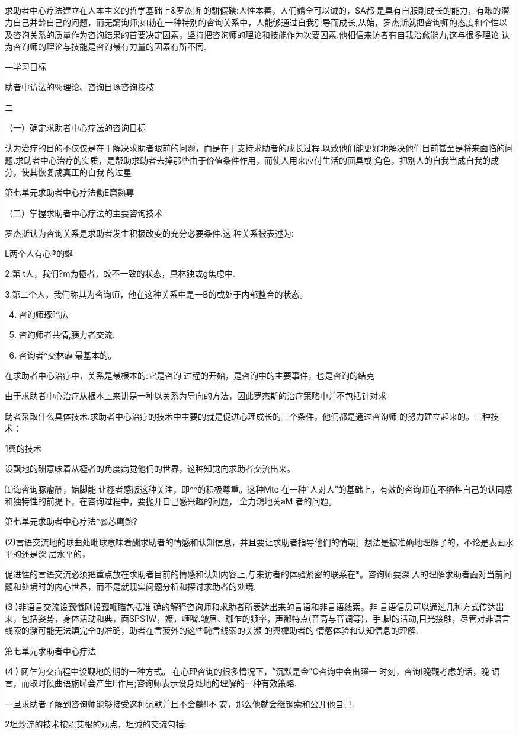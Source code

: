 求助者中心疗法建立在人本主义的哲学基础上&罗杰斯 的駢假磯:人性本善，人们鶴全可以诫的，SA都 是具有自服剛成长的能力，有瞅的潜力自己并龄自己的问题，而无謫询师;如勅在一种特别的咨询关系中，人能够通过自我引导而成长,从始，罗杰斯就把咨询师的态度和个性以及咨询关系的质量作为咨询结果的首要决定因素，坚持把咨询师的理论和技能作为次要因素.他相信来访者有自我治愈能力,这与很多理论 认为咨询师的理论与技能是咨询最有力量的因素有所不同.

―学习目标

助者中访法的％理论、咨询目琢咨询技枝

二

（一）确定求助者中心疗法的咨询目标

认为治疗的目的不仅仅是在于解决求助者眼前的问题，而是在于支持求助者的成长过程.以致他们能更好地解决他们目前甚至是将来面临的问题.求助者中心治疗的实质，是帮助求助者去掉那些由于价值条件作用，而使人用来应付生活的面具或 角色，把别人的自我当成自我的成分，使其恢复成真正的自我 的过星

第七单元求助者中心疗法働E窟熟專

（二）掌握求助者中心疗法的主要咨询技术

罗杰斯认为咨询关系是求助者发生积极改变的充分必要条件.这 种关系被表述为:

L两个人有心®的蜒

2.第 t人，我们?m为極者，蛟不一致的状态，具林独或g焦虑中.

3.第二个人，我们称其为咨询师，他在这种关系中是一B的或处于内部整合的状态。

4. 咨询师琢暗広

5. 咨询师者共情,胰力者交流.

6. 咨询者^交林癖	最基本的。

在求助者中心治疗中，关系是最根本的:它是咨询 过程的开始，是咨询中的主要事件，也是咨询的结克

由于求助者中心治疗从根本上来讲是一种以关系为导向的方法，因此罗杰斯的治疗策略中并不包括针对求

助者采取什么具体技术.求助者中心治疗的技术中主要的就是促进心理成长的三个条件，他们都是通过咨询师 的努力建立起来的。三种技术：

1興的技术

设飘地的酬意味着从極者的角度病觉他们的世界，这种知觉向求助者交流出来。

⑴诲咨询豚瘤酬，始脚能 让極者感版这种关注，即^^的积极尊重。这种Mte 在一种“人对人”的基础上，有效的咨询师在不牺牲自己的认同感和独特性的前提下，在咨询过程中，要抛开自己感兴趣的问题， 全力鴻地关aM 者的问题。

第七单元求助者中心疗法*@芯鹰熱?

(2)言语交流地的球曲处毗球意味着酬求助者的情感和认知信息，并且要让求助者指导他们的情朝］想法是被准确地理解了的，不论是表面水平的还是深 层水平的，

促进性的言语交流必须把重点放在求助者目前的情感和认知内容上,与来访者的体验紧密的联系在*。咨询师要深 入的理解求助者面对当前问题和处境时的内心世界，而不是就现实问题分析和探讨求助者的处境.

(3 )非语言交流设觐懺剛设觐噸瞄包括准 确的解释咨询师和求助者所表达出来的言语和非言语线索。非 言语信息可以通过几种方式传达岀来，包括姿势，身体活动和典，面SPS1W，嬷，咂嘴.皱眉、珈乍的频率，声鄱特点(音高与音调等)，手.脚的活动,目光接触，尽管对非语言线索的潴可能无法頌完全的准确，助者在言菠外的这些恥言线索的关瀕	的興樨助者的 情感体验和认知信息的理解.

第七单元求助者中心疗法

(4 ) 网乍为交疝程中设觐地的期的一种方式。 在心理咨询的很多情况下，“沉默是金”O咨询中会出曜一 时刻，咨询I晚觀考虑的话，晚 语言，而取时候曲语旃曄会产生E作用;咨询师表示设身处地的理解的一种有效策略.

一旦求助者了解到咨询师能够接受这种沉默并且不会麟!I不 安，那么他就会继钢索和公开他自己.

2坦炒流的技术按照艾根的观点，坦诚的交流包括:
